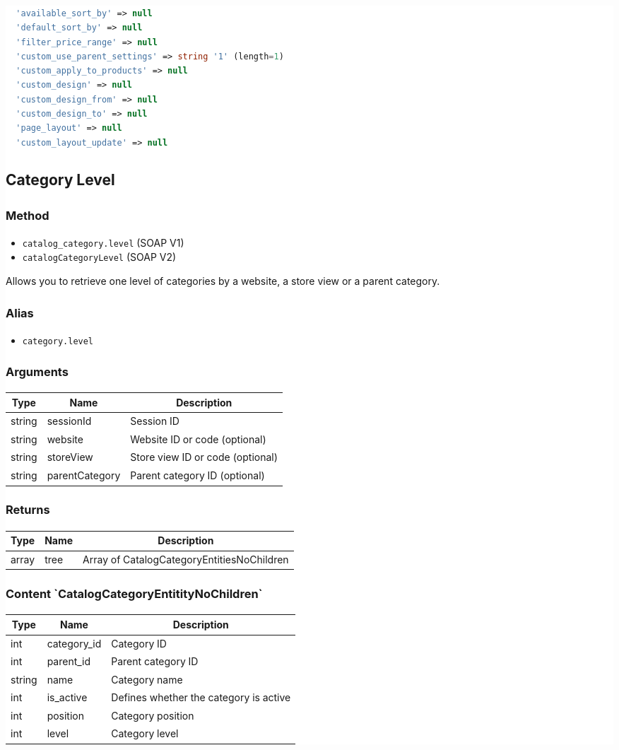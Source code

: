 ```php
  'available_sort_by' => null
  'default_sort_by' => null
  'filter_price_range' => null
  'custom_use_parent_settings' => string '1' (length=1)
  'custom_apply_to_products' => null
  'custom_design' => null
  'custom_design_from' => null
  'custom_design_to' => null
  'page_layout' => null
  'custom_layout_update' => null
```

## Category Level

<h3>Method</h3>

- `catalog_category.level` (SOAP V1)
- `catalogCategoryLevel` (SOAP V2)

Allows you to retrieve one level of categories by a website, a store view or a parent category.

<h3>Alias</h3>

- `category.level`

<h3>Arguments</h3>

| Type   | Name           | Description                      |
|--------|----------------|----------------------------------|
| string | sessionId      | Session ID                       |
| string | website        | Website ID or code (optional)    |
| string | storeView      | Store view ID or code (optional) |
| string | parentCategory | Parent category ID (optional)    |

<h3>Returns</h3>

| Type  | Name | Description                                |
|-------|------|--------------------------------------------|
| array | tree | Array of CatalogCategoryEntitiesNoChildren |

<h3>Content `CatalogCategoryEntitityNoChildren`</h3>

| Type   | Name        | Description                            |
|--------|-------------|----------------------------------------|
| int    | category_id | Category ID                            |
| int    | parent_id   | Parent category ID                     |
| string | name        | Category name                          |
| int    | is_active   | Defines whether the category is active |
| int    | position    | Category position                      |
| int    | level       | Category level                         |
